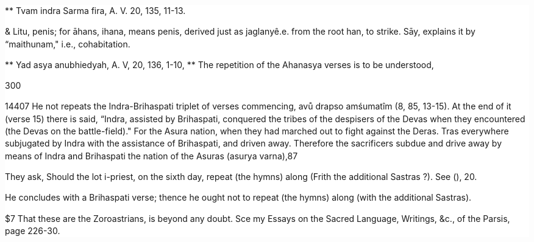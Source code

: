 ** Tvam indra Sarma fira, A. V. 20, 135, 11-13. 

& Litu, penis; for āhans, ihana, means penis, derived just as jaglanyê.e. from the root han, to strike. Sāy, explains it by “maithunam," i.e., cohabitation. 

** Yad asya anubhiedyah, A. V, 20, 136, 1-10, ** The repetition of the Ahanasya verses is to be understood, 

300 

14407 He not repeats the Indra-Brihaspati triplet of verses commencing, avů drapso amśumatîm (8, 85, 13-15). At the end of it (verse 15) there is said, “Indra, assisted by Brihaspati, conquered the tribes of the despisers of the Devas when they encountered (the Devas on the battle-field)." For the Asura nation, when they had marched out to fight against the Deras. Tras everywhere subjugated by Indra with the assistance of Brihaspati, and driven away. Therefore the sacrificers subdue and drive away by means of Indra and Brihaspati the nation of the Asuras (asurya varna),87 

They ask, Should the lot i-priest, on the sixth day, repeat (the hymns) along (Frith the additional Sastras ?). See (), 20. 

He concludes with a Brihaspati verse; thence he ought not to repeat (the hymns) along (with the additional Sastras). 

$7 That these are the Zoroastrians, is beyond any doubt. Sce my Essays on the Sacred Language, Writings, &c., of the Parsis, page 226-30. 